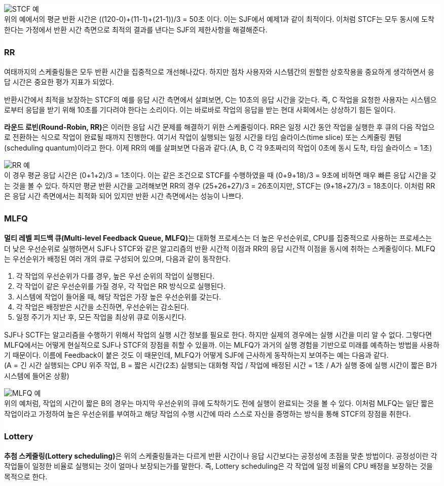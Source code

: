 ![STCF 예](https://user-images.githubusercontent.com/77680436/106593122-c08d0f80-6593-11eb-8dc2-c996f9ad0086.png)  
위의 예에서의 평균 반환 시간은 ((120-0)+(11-1)+(21-1))/3 = 50초 이다. 이는 SJF에서 예제1과 같이 최적이다. 이처럼 STCF는 모두 동시에 도착한다는 가정에서 반환 시간 측면으로 최적의 결과를 낸다는 SJF의 
제한사항을 해결해준다.

### RR
여태까지의 스케줄링들은 모두 반환 시간을 집중적으로 개선해나갔다. 하지만 점차 사용자와 시스템간의 원할한 상호작용을 중요하게 생각하면서 응답 시간은 중요한 평가 지표가 되었다.

반환시간에서 최적을 보장하는 STCF의 예를 응답 시간 측면에서 살펴보면, C는 10초의 응답 시간을 갖는다. 즉, C 작업을 요청한 사용자는 시스템으로부터 응답을 받기 위해 10초를 기다려야 
한다는 소리이다. 이는 바로바로 작업의 응답을 받는 현대 사회에서는 상상하기 힘든 일이다.  

<b>라운드 로빈(Round-Robin, RR)</b>은 이러한 응답 시간 문제를 해결하기 위한 스케줄링이다. RR은 일정 시간 동안 작업을 실행한 후 큐의 다음 작업으로 전환하는 식으로 작업이 완료될 
때까지 진행한다. 여기서 작업이 실행되는 일정 시간을 타임 슬라이스(time slice) 또는 스케줄링 퀀텀(scheduling quantum)이라고 한다. 이제 RR의 예를 살펴보면 다음과 같다.(A, B, C 각 9초짜리의 작업이 0초에 동시 도착, 타임 슬라이스 = 1초)

![RR 예](https://user-images.githubusercontent.com/77680436/106598608-524c4b00-659b-11eb-84d0-f8c59d93508d.png)  
이 경우 평균 응답 시간은 (0+1+2)/3 = 1초이다. 이는 같은 조건으로 STCF를 수행하였을 때 (0+9+18)/3 = 9초에 비하면 매우 빠른 응답 시간을 갖는 것을 볼 수 있다. 하지만 평균 반환 시간을 
고려해보면 RR의 경우 (25+26+27)/3 = 26초이지만, STCF는 (9+18+27)/3 = 18초이다. 이처럼 RR은 응답 시간 측면에서는 최적화 되어 있지만 반환 시간 측면에서는 성능이 나쁘다.

### MLFQ
<b>멀티 레벨 피드백 큐(Multi-level Feedback Queue, MLFQ)</b>는 대화형 프로세스는 더 높은 우선순위로, CPU를 집중적으로 사용하는 프로세스는 더 낮은 우선순위로 실행하면서 
SJF나 STCF와 같은 알고리즘의 반환 시간적 이점과 RR의 응답 시간적 이점을 동시에 취하는 스케줄링이다. 
MLFQ는 우선순위가 배정된 여러 개의 큐로 구성되어 있으며, 다음과 같이 동작한다.

1. 각 작업의 우선순위가 다를 경우, 높은 우선 순위의 작업이 실행된다.
2. 각 작업이 같은 우선순위를 가질 경우, 각 작업은 RR 방식으로 실행된다.
3. 시스템에 작업이 들어올 때, 해당 작업은 가장 높은 우선순위를 갖는다.
4. 각 작업은 배정받은 시간을 소진하면, 우선순위는 감소된다.
5. 일정 주기가 지난 후, 모든 작업을 최상위 큐로 이동시킨다.

SJF나 SCTF는 알고리즘을 수행하기 위해서 작업의 실행 시간 정보를 필요로 한다. 하지만 실제의 경우에는 실행 시간을 미리 알 수 없다. 그렇다면 MLFQ에서는 어떻게 현실적으로 
SJF나 STCF의 장점을 취할 수 있을까. 이는 MLFQ가 과거의 실행 경험을 기반으로 미래를 예측하는 방법을 사용하기 때문이다. 이름에 Feedback이 붙은 것도 이 때문인데, MLFQ가 어떻게 SJF에 근사하게 동작하는지 
보여주는 예는 다음과 같다.  
(A = 긴 시간 실행되는 CPU 위주 작업, B = 짧은 시간(2초) 실행되는 대화형 작업 / 작업에 배정된 시간 = 1초 / A가 실행 중에 실행 시간이 짧은 B가 시스템에 들어온 상황)

![MLFQ 예](https://user-images.githubusercontent.com/77680436/106615577-ecb68980-65af-11eb-8dbe-7f0b02b8a025.png)  
위의 예처럼, 작업의 시간이 짧은 B의 경우는 마지막 우선순위의 큐에 도착하기도 전에 실행이 완료되는 것을 볼 수 있다. 이처럼 MLFQ는 일단 짧은 작업이라고 가정하여 높은 우선순위를 부여하고 
해당 작업의 수행 시간에 따라 스스로 자신을 증명하는 방식을 통해 STCF의 장점을 취한다.

### Lottery
<b>추첨 스케줄링(Lottery scheduling)</b>은 위의 스케줄링들과는 다르게 반환 시간이나 응답 시간보다는 공정성에 초점을 맞춘 방법이다. 공정성이란 각 작업들이 일정한 비율로 실행되는 것이 얼마나 보장되는가를 말한다. 즉, Lottery scheduling은 각 작업에 일정 비율의 CPU 배정을 보장하는 것을 목적으로 한다.
